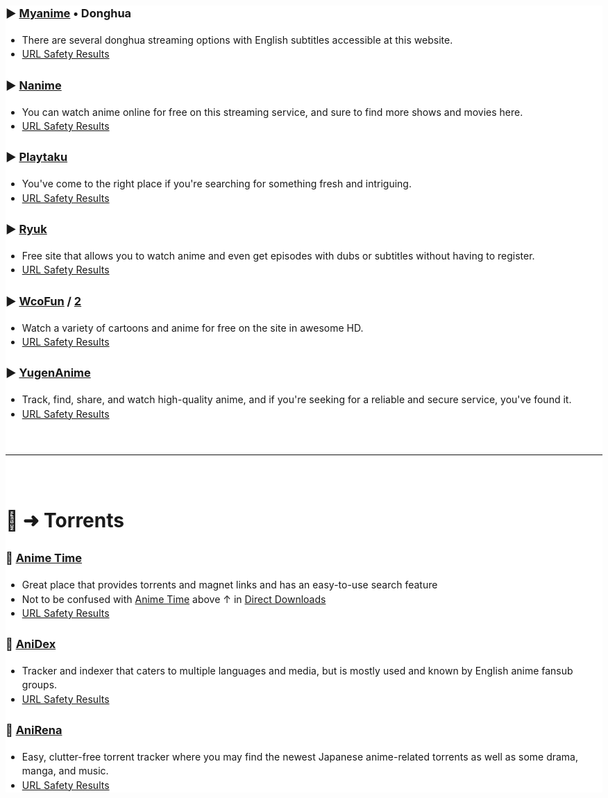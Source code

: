 ### ▶️ [Myanime](https://myanime.live/) • Donghua
- There are several donghua streaming options with English subtitles accessible at this website.
- [URL Safety Results](https://www.urlvoid.com/scan/myanime.live/)

### ▶️ [Nanime](https://www.nanime.one/)
- You can watch anime online for free on this streaming service, and sure to find more shows and movies here.
- [URL Safety Results](https://www.urlvoid.com/scan/nanime.one/)

### ▶️ [Playtaku](https://gogohd.net/)
- You've come to the right place if you're searching for something fresh and intriguing.
- [URL Safety Results](https://www.urlvoid.com/scan/anihdplay.com/)

### ▶️ [Ryuk](https://ryuk.to/)
- Free site that allows you to watch anime and even get episodes with dubs or subtitles without having to register.
- [URL Safety Results](https://www.urlvoid.com/scan/ryuk.to/)

### ▶️ [WcoFun](https://wcofun.org/) / [2](https://www.wco.tv/)
- Watch a variety of cartoons and anime for free on the site in awesome HD.
- [URL Safety Results](https://www.urlvoid.com/scan/wcofun.org/)

### ▶️ [YugenAnime](https://yugenanime.tv/)
- Track, find, share, and watch high-quality anime, and if you're seeking for a reliable and secure service, you've found it.
- [URL Safety Results](https://www.urlvoid.com/scan/yugenanime.tv/)

&nbsp;

---

&nbsp;

# 📑 ➜ Torrents

### 🧲 [Anime Time](https://animetime.cc/)
- Great place that provides torrents and magnet links and has an easy-to-use search feature
- Not to be confused with [Anime Time](https://www.animetime.pw/) above ↑ in [Direct Downloads](https://rentry.co/megathread-anime#1-direct-downloads)
- [URL Safety Results](https://www.urlvoid.com/scan/animetime.cc/)

### 🧲 [AniDex](https://anidex.info/)
- Tracker and indexer that caters to multiple languages and media, but is mostly used and known by English anime fansub groups.
- [URL Safety Results](https://www.urlvoid.com/scan/anidex.info/)

### 🧲 [AniRena](https://www.anirena.com/)
- Easy, clutter-free torrent tracker where you may find the newest Japanese anime-related torrents as well as some drama, manga, and music.
- [URL Safety Results](https://www.urlvoid.com/scan/anirena.com/)
